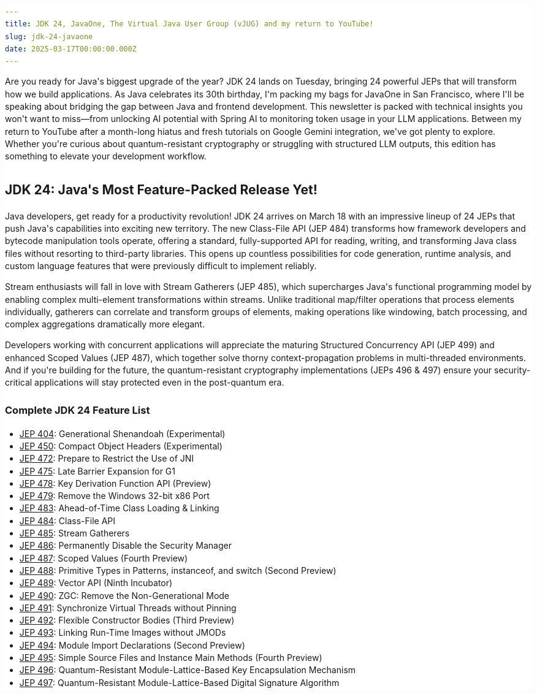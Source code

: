 ```yaml
---
title: JDK 24, JavaOne, The Virtual Java User Group (vJUG) and my return to YouTube!
slug: jdk-24-javaone
date: 2025-03-17T00:00:00.000Z
---
```


Are you ready for Java's biggest upgrade of the year? JDK 24 lands on Tuesday, bringing 24 powerful JEPs that will transform how we build applications. As Java celebrates its 30th birthday, I'm packing my bags for JavaOne in San Francisco, where I'll be speaking about bridging the gap between Java and frontend development. This newsletter is packed with technical insights you won't want to miss—from unlocking AI potential with Spring AI to monitoring token usage in your LLM applications. Between my return to YouTube after a month-long hiatus and fresh tutorials on Google Gemini integration, we've got plenty to explore. Whether you're curious about quantum-resistant cryptography or struggling with structured LLM outputs, this edition has something to elevate your development workflow.

## JDK 24: Java's Most Feature-Packed Release Yet!

Java developers, get ready for a productivity revolution! JDK 24 arrives on March 18 with an impressive lineup of 24 JEPs that push Java's capabilities into exciting new territory. The new Class-File API (JEP 484) transforms how framework developers and bytecode manipulation tools operate, offering a standard, fully-supported API for reading, writing, and transforming Java class files without resorting to third-party libraries. This opens up countless possibilities for code generation, runtime analysis, and custom language features that were previously difficult to implement reliably.

Stream enthusiasts will fall in love with Stream Gatherers (JEP 485), which supercharges Java's functional programming model by enabling complex multi-element transformations within streams. Unlike traditional map/filter operations that process elements individually, gatherers can correlate and transform groups of elements, making operations like windowing, batch processing, and complex aggregations dramatically more elegant.

Developers working with concurrent applications will appreciate the maturing Structured Concurrency API (JEP 499) and enhanced Scoped Values (JEP 487), which together solve thorny context-propagation problems in multi-threaded environments. And if you're building for the future, the quantum-resistant cryptography implementations (JEPs 496 & 497) ensure your security-critical applications will stay protected even in the post-quantum era.

### Complete JDK 24 Feature List

- [JEP 404](https://openjdk.org/jeps/404): Generational Shenandoah (Experimental)
- [JEP 450](https://openjdk.org/jeps/450): Compact Object Headers (Experimental)
- [JEP 472](https://openjdk.org/jeps/472): Prepare to Restrict the Use of JNI
- [JEP 475](https://openjdk.org/jeps/475): Late Barrier Expansion for G1
- [JEP 478](https://openjdk.org/jeps/478): Key Derivation Function API (Preview)
- [JEP 479](https://openjdk.org/jeps/479): Remove the Windows 32-bit x86 Port
- [JEP 483](https://openjdk.org/jeps/483): Ahead-of-Time Class Loading & Linking
- [JEP 484](https://openjdk.org/jeps/484): Class-File API
- [JEP 485](https://openjdk.org/jeps/485): Stream Gatherers
- [JEP 486](https://openjdk.org/jeps/486): Permanently Disable the Security Manager
- [JEP 487](https://openjdk.org/jeps/487): Scoped Values (Fourth Preview)
- [JEP 488](https://openjdk.org/jeps/488): Primitive Types in Patterns, instanceof, and switch (Second Preview)
- [JEP 489](https://openjdk.org/jeps/489): Vector API (Ninth Incubator)
- [JEP 490](https://openjdk.org/jeps/490): ZGC: Remove the Non-Generational Mode
- [JEP 491](https://openjdk.org/jeps/491): Synchronize Virtual Threads without Pinning
- [JEP 492](https://openjdk.org/jeps/492): Flexible Constructor Bodies (Third Preview)
- [JEP 493](https://openjdk.org/jeps/493): Linking Run-Time Images without JMODs
- [JEP 494](https://openjdk.org/jeps/494): Module Import Declarations (Second Preview)
- [JEP 495](https://openjdk.org/jeps/495): Simple Source Files and Instance Main Methods (Fourth Preview)
- [JEP 496](https://openjdk.org/jeps/496): Quantum-Resistant Module-Lattice-Based Key Encapsulation Mechanism
- [JEP 497](https://openjdk.org/jeps/497): Quantum-Resistant Module-Lattice-Based Digital Signature Algorithm